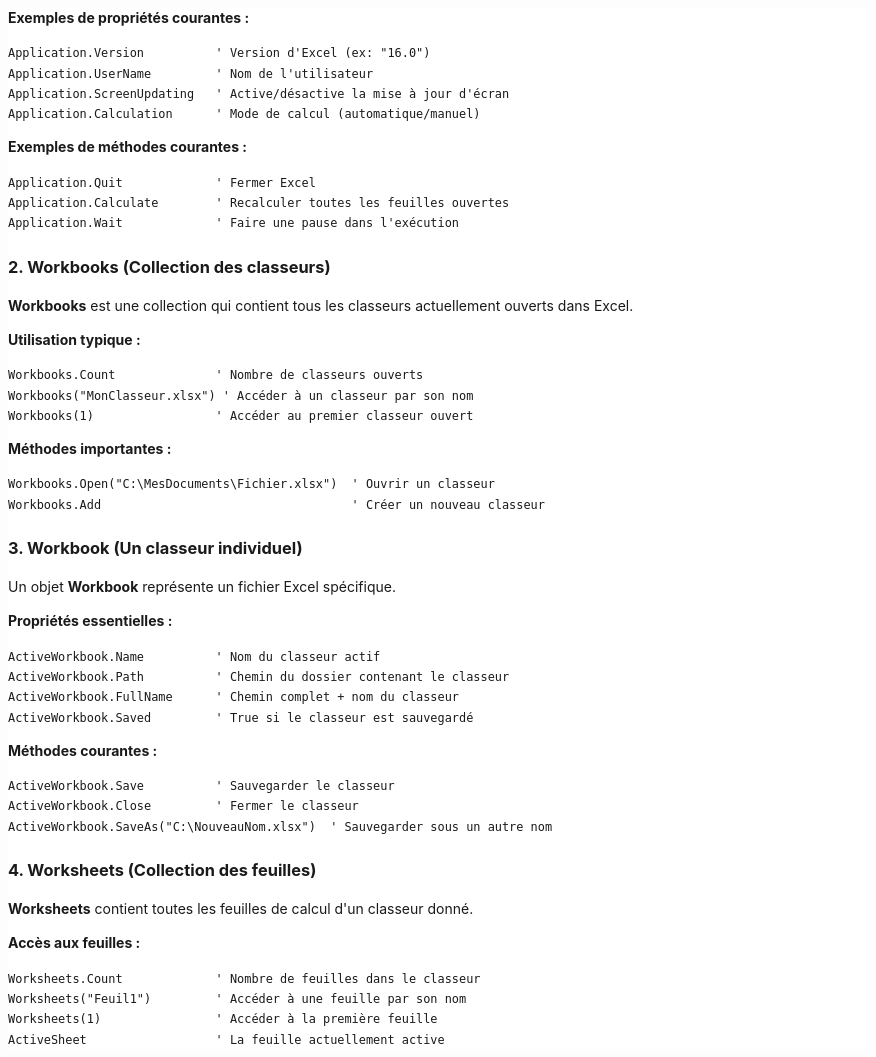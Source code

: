 **Exemples de propriétés courantes :**
```vba
Application.Version          ' Version d'Excel (ex: "16.0")
Application.UserName         ' Nom de l'utilisateur
Application.ScreenUpdating   ' Active/désactive la mise à jour d'écran
Application.Calculation      ' Mode de calcul (automatique/manuel)
```

**Exemples de méthodes courantes :**
```vba
Application.Quit             ' Fermer Excel
Application.Calculate        ' Recalculer toutes les feuilles ouvertes
Application.Wait             ' Faire une pause dans l'exécution
```

### 2. Workbooks (Collection des classeurs)

**Workbooks** est une collection qui contient tous les classeurs actuellement ouverts dans Excel.

**Utilisation typique :**
```vba
Workbooks.Count              ' Nombre de classeurs ouverts
Workbooks("MonClasseur.xlsx") ' Accéder à un classeur par son nom
Workbooks(1)                 ' Accéder au premier classeur ouvert
```

**Méthodes importantes :**
```vba
Workbooks.Open("C:\MesDocuments\Fichier.xlsx")  ' Ouvrir un classeur
Workbooks.Add                                   ' Créer un nouveau classeur
```

### 3. Workbook (Un classeur individuel)

Un objet **Workbook** représente un fichier Excel spécifique.

**Propriétés essentielles :**
```vba
ActiveWorkbook.Name          ' Nom du classeur actif
ActiveWorkbook.Path          ' Chemin du dossier contenant le classeur
ActiveWorkbook.FullName      ' Chemin complet + nom du classeur
ActiveWorkbook.Saved         ' True si le classeur est sauvegardé
```

**Méthodes courantes :**
```vba
ActiveWorkbook.Save          ' Sauvegarder le classeur
ActiveWorkbook.Close         ' Fermer le classeur
ActiveWorkbook.SaveAs("C:\NouveauNom.xlsx")  ' Sauvegarder sous un autre nom
```

### 4. Worksheets (Collection des feuilles)

**Worksheets** contient toutes les feuilles de calcul d'un classeur donné.

**Accès aux feuilles :**
```vba
Worksheets.Count             ' Nombre de feuilles dans le classeur
Worksheets("Feuil1")         ' Accéder à une feuille par son nom
Worksheets(1)                ' Accéder à la première feuille
ActiveSheet                  ' La feuille actuellement active
```
